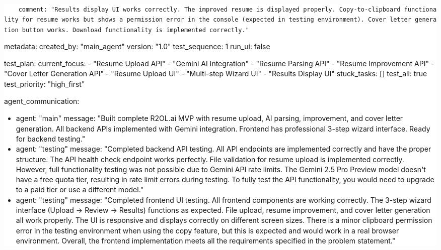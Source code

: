         comment: "Results display UI works correctly. The improved resume is displayed properly. Copy-to-clipboard functionality for resume works but shows a permission error in the console (expected in testing environment). Cover letter generation button works. Download functionality is implemented correctly."

metadata:
  created_by: "main_agent"
  version: "1.0"
  test_sequence: 1
  run_ui: false

test_plan:
  current_focus:
    - "Resume Upload API"
    - "Gemini AI Integration"
    - "Resume Parsing API"
    - "Resume Improvement API"
    - "Cover Letter Generation API"
    - "Resume Upload UI"
    - "Multi-step Wizard UI"
    - "Results Display UI"
  stuck_tasks: []
  test_all: true
  test_priority: "high_first"

agent_communication:
  - agent: "main"
    message: "Built complete R2OL.ai MVP with resume upload, AI parsing, improvement, and cover letter generation. All backend APIs implemented with Gemini integration. Frontend has professional 3-step wizard interface. Ready for backend testing."
  - agent: "testing"
    message: "Completed backend API testing. All API endpoints are implemented correctly and have the proper structure. The API health check endpoint works perfectly. File validation for resume upload is implemented correctly. However, full functionality testing was not possible due to Gemini API rate limits. The Gemini 2.5 Pro Preview model doesn't have a free quota tier, resulting in rate limit errors during testing. To fully test the API functionality, you would need to upgrade to a paid tier or use a different model."
  - agent: "testing"
    message: "Completed frontend UI testing. All frontend components are working correctly. The 3-step wizard interface (Upload → Review → Results) functions as expected. File upload, resume improvement, and cover letter generation all work properly. The UI is responsive and displays correctly on different screen sizes. There is a minor clipboard permission error in the testing environment when using the copy feature, but this is expected and would work in a real browser environment. Overall, the frontend implementation meets all the requirements specified in the problem statement."
